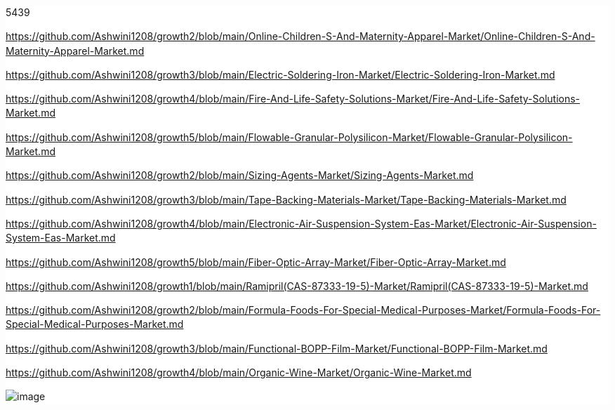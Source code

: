 5439</p><p><a href="https://github.com/Ashwini1208/growth2/blob/main/Online-Children-S-And-Maternity-Apparel-Market/Online-Children-S-And-Maternity-Apparel-Market.md">https://github.com/Ashwini1208/growth2/blob/main/Online-Children-S-And-Maternity-Apparel-Market/Online-Children-S-And-Maternity-Apparel-Market.md</a></p><p><a href="https://github.com/Ashwini1208/growth3/blob/main/Electric-Soldering-Iron-Market/Electric-Soldering-Iron-Market.md">https://github.com/Ashwini1208/growth3/blob/main/Electric-Soldering-Iron-Market/Electric-Soldering-Iron-Market.md</a></p><p><a href="https://github.com/Ashwini1208/growth4/blob/main/Fire-And-Life-Safety-Solutions-Market/Fire-And-Life-Safety-Solutions-Market.md">https://github.com/Ashwini1208/growth4/blob/main/Fire-And-Life-Safety-Solutions-Market/Fire-And-Life-Safety-Solutions-Market.md</a></p><p><a href="https://github.com/Ashwini1208/growth5/blob/main/Flowable-Granular-Polysilicon-Market/Flowable-Granular-Polysilicon-Market.md">https://github.com/Ashwini1208/growth5/blob/main/Flowable-Granular-Polysilicon-Market/Flowable-Granular-Polysilicon-Market.md</a></p><p><a href="https://github.com/Ashwini1208/growth2/blob/main/Sizing-Agents-Market/Sizing-Agents-Market.md">https://github.com/Ashwini1208/growth2/blob/main/Sizing-Agents-Market/Sizing-Agents-Market.md</a></p><p><a href="https://github.com/Ashwini1208/growth3/blob/main/Tape-Backing-Materials-Market/Tape-Backing-Materials-Market.md">https://github.com/Ashwini1208/growth3/blob/main/Tape-Backing-Materials-Market/Tape-Backing-Materials-Market.md</a></p><p><a href="https://github.com/Ashwini1208/growth4/blob/main/Electronic-Air-Suspension-System-Eas-Market/Electronic-Air-Suspension-System-Eas-Market.md">https://github.com/Ashwini1208/growth4/blob/main/Electronic-Air-Suspension-System-Eas-Market/Electronic-Air-Suspension-System-Eas-Market.md</a></p><p><a href="https://github.com/Ashwini1208/growth5/blob/main/Fiber-Optic-Array-Market/Fiber-Optic-Array-Market.md">https://github.com/Ashwini1208/growth5/blob/main/Fiber-Optic-Array-Market/Fiber-Optic-Array-Market.md</a></p><p><a href="https://github.com/Ashwini1208/growth1/blob/main/Ramipril(CAS-87333-19-5)-Market/Ramipril(CAS-87333-19-5)-Market.md">https://github.com/Ashwini1208/growth1/blob/main/Ramipril(CAS-87333-19-5)-Market/Ramipril(CAS-87333-19-5)-Market.md</a></p><p><a href="https://github.com/Ashwini1208/growth2/blob/main/Formula-Foods-For-Special-Medical-Purposes-Market/Formula-Foods-For-Special-Medical-Purposes-Market.md">https://github.com/Ashwini1208/growth2/blob/main/Formula-Foods-For-Special-Medical-Purposes-Market/Formula-Foods-For-Special-Medical-Purposes-Market.md</a></p><p><a href="https://github.com/Ashwini1208/growth3/blob/main/Functional-BOPP-Film-Market/Functional-BOPP-Film-Market.md">https://github.com/Ashwini1208/growth3/blob/main/Functional-BOPP-Film-Market/Functional-BOPP-Film-Market.md</a></p><p><a href="https://github.com/Ashwini1208/growth4/blob/main/Organic-Wine-Market/Organic-Wine-Market.md">https://github.com/Ashwini1208/growth4/blob/main/Organic-Wine-Market/Organic-Wine-Market.md</a></p>
![image](https://github.com/user-attachments/assets/6f1c0bef-3f87-4f9b-bfd9-4f2ecc41810d)
